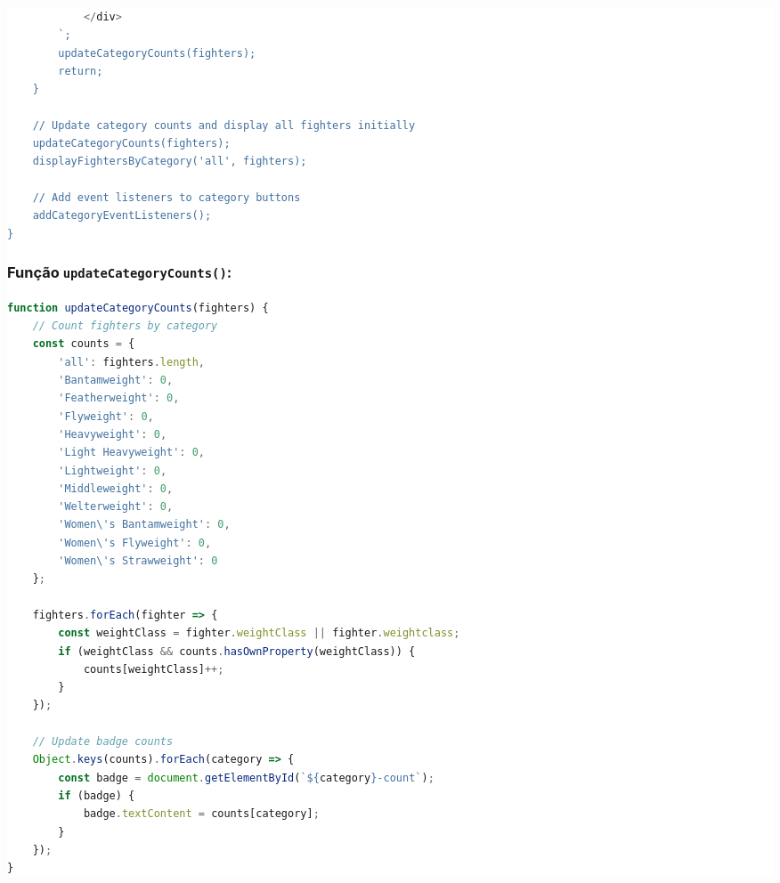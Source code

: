 ```javascript
            </div>
        `;
        updateCategoryCounts(fighters);
        return;
    }
    
    // Update category counts and display all fighters initially
    updateCategoryCounts(fighters);
    displayFightersByCategory('all', fighters);
    
    // Add event listeners to category buttons
    addCategoryEventListeners();
}
```

### **Função `updateCategoryCounts()`:**
```javascript
function updateCategoryCounts(fighters) {
    // Count fighters by category
    const counts = {
        'all': fighters.length,
        'Bantamweight': 0,
        'Featherweight': 0,
        'Flyweight': 0,
        'Heavyweight': 0,
        'Light Heavyweight': 0,
        'Lightweight': 0,
        'Middleweight': 0,
        'Welterweight': 0,
        'Women\'s Bantamweight': 0,
        'Women\'s Flyweight': 0,
        'Women\'s Strawweight': 0
    };
    
    fighters.forEach(fighter => {
        const weightClass = fighter.weightClass || fighter.weightclass;
        if (weightClass && counts.hasOwnProperty(weightClass)) {
            counts[weightClass]++;
        }
    });
    
    // Update badge counts
    Object.keys(counts).forEach(category => {
        const badge = document.getElementById(`${category}-count`);
        if (badge) {
            badge.textContent = counts[category];
        }
    });
}
```
